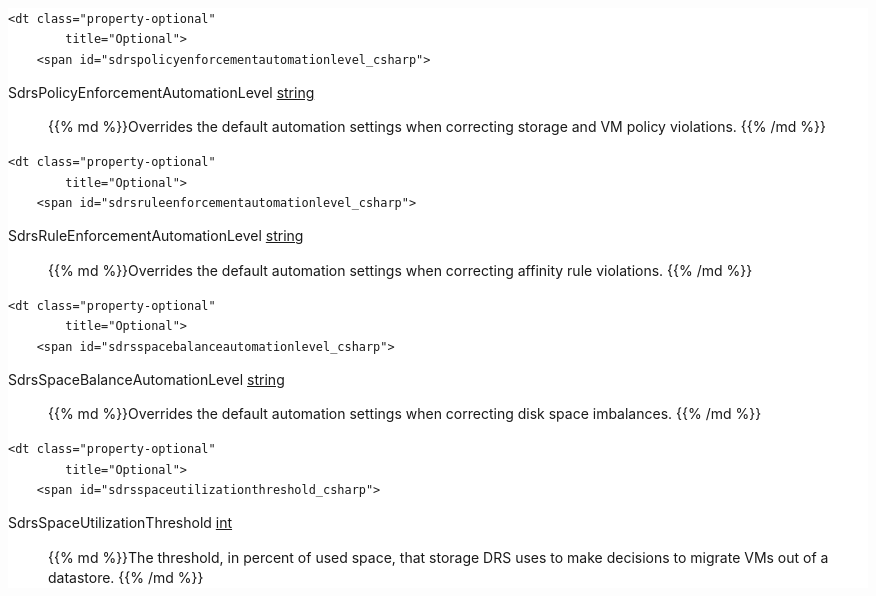    <dt class="property-optional"
            title="Optional">
        <span id="sdrspolicyenforcementautomationlevel_csharp">
<a href="#sdrspolicyenforcementautomationlevel_csharp" style="color: inherit; text-decoration: inherit;">Sdrs<wbr>Policy<wbr>Enforcement<wbr>Automation<wbr>Level</a>
</span> 
        <span class="property-indicator"></span>
        <span class="property-type"><a href="https://docs.microsoft.com/en-us/dotnet/csharp/language-reference/builtin-types/built-in-types">string</a></span>
    </dt>
    <dd>{{% md %}}Overrides the default
automation settings when correcting storage and VM policy violations.
{{% /md %}}</dd>

    <dt class="property-optional"
            title="Optional">
        <span id="sdrsruleenforcementautomationlevel_csharp">
<a href="#sdrsruleenforcementautomationlevel_csharp" style="color: inherit; text-decoration: inherit;">Sdrs<wbr>Rule<wbr>Enforcement<wbr>Automation<wbr>Level</a>
</span> 
        <span class="property-indicator"></span>
        <span class="property-type"><a href="https://docs.microsoft.com/en-us/dotnet/csharp/language-reference/builtin-types/built-in-types">string</a></span>
    </dt>
    <dd>{{% md %}}Overrides the default
automation settings when correcting affinity rule violations.
{{% /md %}}</dd>

    <dt class="property-optional"
            title="Optional">
        <span id="sdrsspacebalanceautomationlevel_csharp">
<a href="#sdrsspacebalanceautomationlevel_csharp" style="color: inherit; text-decoration: inherit;">Sdrs<wbr>Space<wbr>Balance<wbr>Automation<wbr>Level</a>
</span> 
        <span class="property-indicator"></span>
        <span class="property-type"><a href="https://docs.microsoft.com/en-us/dotnet/csharp/language-reference/builtin-types/built-in-types">string</a></span>
    </dt>
    <dd>{{% md %}}Overrides the default
automation settings when correcting disk space imbalances.
{{% /md %}}</dd>

    <dt class="property-optional"
            title="Optional">
        <span id="sdrsspaceutilizationthreshold_csharp">
<a href="#sdrsspaceutilizationthreshold_csharp" style="color: inherit; text-decoration: inherit;">Sdrs<wbr>Space<wbr>Utilization<wbr>Threshold</a>
</span> 
        <span class="property-indicator"></span>
        <span class="property-type"><a href="https://docs.microsoft.com/en-us/dotnet/csharp/language-reference/builtin-types/built-in-types">int</a></span>
    </dt>
    <dd>{{% md %}}The threshold, in percent of used space, that storage DRS uses to make decisions to migrate VMs out of a datastore.
{{% /md %}}</dd>
